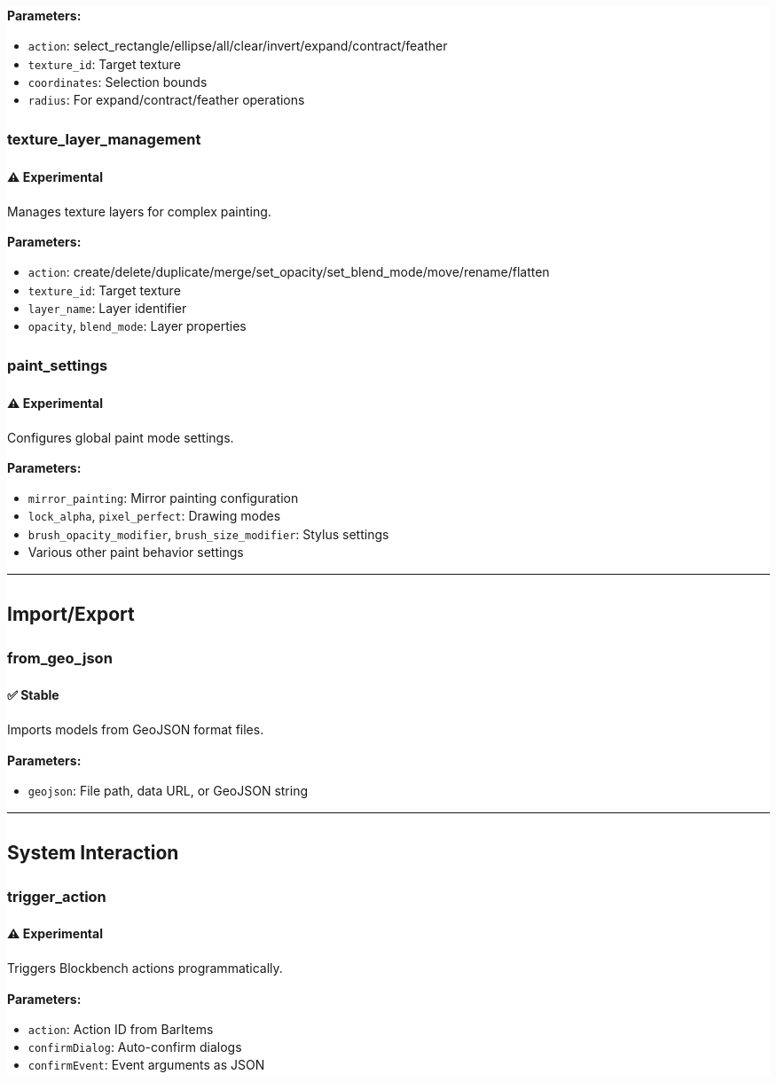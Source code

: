 **Parameters:**
- `action`: select_rectangle/ellipse/all/clear/invert/expand/contract/feather
- `texture_id`: Target texture
- `coordinates`: Selection bounds
- `radius`: For expand/contract/feather operations

### texture_layer_management
#### ⚠️ Experimental
Manages texture layers for complex painting.

**Parameters:**
- `action`: create/delete/duplicate/merge/set_opacity/set_blend_mode/move/rename/flatten
- `texture_id`: Target texture
- `layer_name`: Layer identifier
- `opacity`, `blend_mode`: Layer properties

### paint_settings
#### ⚠️ Experimental
Configures global paint mode settings.

**Parameters:**
- `mirror_painting`: Mirror painting configuration
- `lock_alpha`, `pixel_perfect`: Drawing modes
- `brush_opacity_modifier`, `brush_size_modifier`: Stylus settings
- Various other paint behavior settings

---

## Import/Export

### from_geo_json
#### ✅ Stable
Imports models from GeoJSON format files.

**Parameters:**
- `geojson`: File path, data URL, or GeoJSON string

---

## System Interaction

### trigger_action
#### ⚠️ Experimental
Triggers Blockbench actions programmatically.

**Parameters:**
- `action`: Action ID from BarItems
- `confirmDialog`: Auto-confirm dialogs
- `confirmEvent`: Event arguments as JSON
